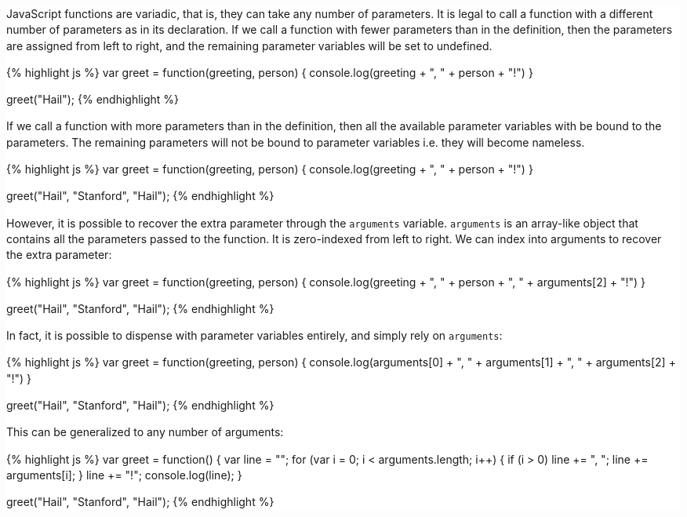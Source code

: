 JavaScript functions are variadic, that is, they can take any number of parameters. It is legal to call a function with a different number of parameters as in its declaration. If we call a function with fewer parameters than in the definition, then the parameters are assigned from left to right, and the remaining parameter variables will be set to undefined.

{% highlight js %}
var greet = function(greeting, person) {
	console.log(greeting + ", " + person + "!")
}

greet("Hail");
{% endhighlight %}

If we call a function with more parameters than in the definition, then all the available parameter variables with be bound to the parameters. The remaining parameters will not be bound to parameter variables i.e. they will become nameless.

{% highlight js %}
var greet = function(greeting, person) {
	console.log(greeting + ", " + person + "!")
}

greet("Hail", "Stanford", "Hail");
{% endhighlight %}

However, it is possible to recover the extra parameter through the `arguments` variable. `arguments` is an array-like object that contains all the parameters passed to the function. It is zero-indexed from left to right. We can index into arguments to recover the extra parameter:

{% highlight js %}
var greet = function(greeting, person) {
	console.log(greeting + ", " + person + ", " + arguments[2] + "!")
}

greet("Hail", "Stanford", "Hail");
{% endhighlight %}

In fact, it is possible to dispense with parameter variables entirely, and simply rely on `arguments`:


{% highlight js %}
var greet = function(greeting, person) {
	console.log(arguments[0] + ", " + arguments[1] + ", " + arguments[2] + "!")
}

greet("Hail", "Stanford", "Hail");
{% endhighlight %}

This can be generalized to any number of arguments:

{% highlight js %}
var greet = function() {
	var line = "";
	for (var i = 0; i < arguments.length; i++) {
		if (i > 0) line += ", ";
		line += arguments[i];
	}
	line += "!";
	console.log(line);
}

greet("Hail", "Stanford", "Hail");
{% endhighlight %}
